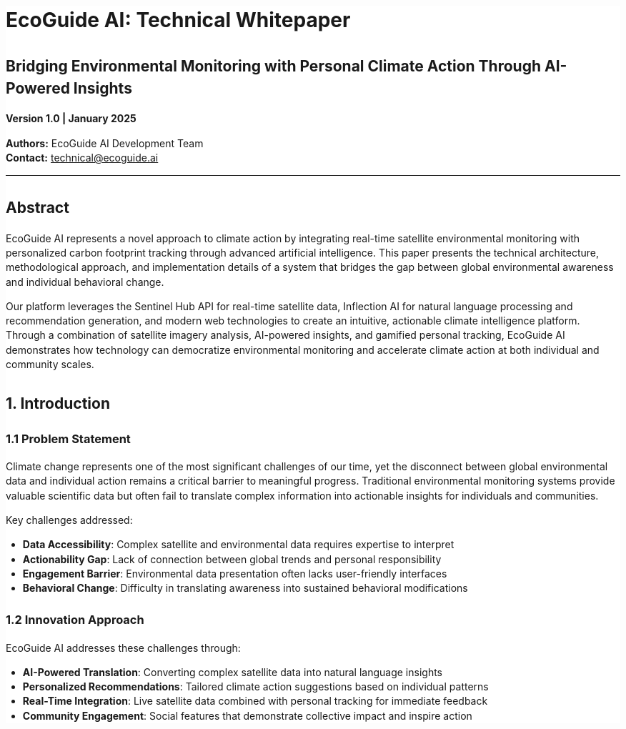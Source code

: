 # EcoGuide AI: Technical Whitepaper
## Bridging Environmental Monitoring with Personal Climate Action Through AI-Powered Insights

**Version 1.0 | January 2025**

**Authors:** EcoGuide AI Development Team  
**Contact:** technical@ecoguide.ai

---

## Abstract

EcoGuide AI represents a novel approach to climate action by integrating real-time satellite environmental monitoring with personalized carbon footprint tracking through advanced artificial intelligence. This paper presents the technical architecture, methodological approach, and implementation details of a system that bridges the gap between global environmental awareness and individual behavioral change.

Our platform leverages the Sentinel Hub API for real-time satellite data, Inflection AI for natural language processing and recommendation generation, and modern web technologies to create an intuitive, actionable climate intelligence platform. Through a combination of satellite imagery analysis, AI-powered insights, and gamified personal tracking, EcoGuide AI demonstrates how technology can democratize environmental monitoring and accelerate climate action at both individual and community scales.

## 1. Introduction

### 1.1 Problem Statement

Climate change represents one of the most significant challenges of our time, yet the disconnect between global environmental data and individual action remains a critical barrier to meaningful progress. Traditional environmental monitoring systems provide valuable scientific data but often fail to translate complex information into actionable insights for individuals and communities.

Key challenges addressed:
- **Data Accessibility**: Complex satellite and environmental data requires expertise to interpret
- **Actionability Gap**: Lack of connection between global trends and personal responsibility
- **Engagement Barrier**: Environmental data presentation often lacks user-friendly interfaces
- **Behavioral Change**: Difficulty in translating awareness into sustained behavioral modifications

### 1.2 Innovation Approach

EcoGuide AI addresses these challenges through:
- **AI-Powered Translation**: Converting complex satellite data into natural language insights
- **Personalized Recommendations**: Tailored climate action suggestions based on individual patterns
- **Real-Time Integration**: Live satellite data combined with personal tracking for immediate feedback
- **Community Engagement**: Social features that demonstrate collective impact and inspire action
